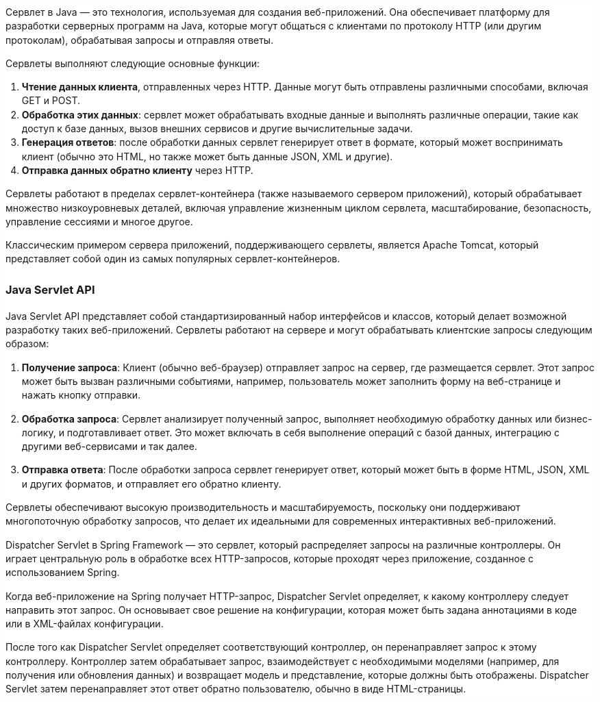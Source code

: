 Сервлет в Java — это технология, используемая для создания веб-приложений. 
Она обеспечивает платформу для разработки серверных программ на Java, которые могут общаться с клиентами по протоколу HTTP (или другим протоколам), обрабатывая запросы и отправляя ответы.

Сервлеты выполняют следующие основные функции:

1. **Чтение данных клиента**, отправленных через HTTP. Данные могут быть отправлены различными способами, включая GET и POST.
2. **Обработка этих данных**: сервлет может обрабатывать входные данные и выполнять различные операции, такие как доступ к базе данных, вызов внешних сервисов и другие вычислительные задачи.
3. **Генерация ответов**: после обработки данных сервлет генерирует ответ в формате, который может воспринимать клиент (обычно это HTML, но также может быть данные JSON, XML и другие).
4. **Отправка данных обратно клиенту** через HTTP.

Сервлеты работают в пределах сервлет-контейнера (также называемого сервером приложений), который обрабатывает множество низкоуровневых деталей, включая управление жизненным циклом сервлета, масштабирование, безопасность, управление сессиями и многое другое.

Классическим примером сервера приложений, поддерживающего сервлеты, является Apache Tomcat, который представляет собой один из самых популярных сервлет-контейнеров.


### Java Servlet API

Java Servlet API представляет собой стандартизированный набор интерфейсов и классов, который делает возможной разработку таких веб-приложений. 
Сервлеты работают на сервере и могут обрабатывать клиентские запросы следующим образом:

1. **Получение запроса**: Клиент (обычно веб-браузер) отправляет запрос на сервер, где размещается сервлет. Этот запрос может быть вызван различными событиями, например, пользователь может заполнить форму на веб-странице и нажать кнопку отправки.

2. **Обработка запроса**: Сервлет анализирует полученный запрос, выполняет необходимую обработку данных или бизнес-логику, и подготавливает ответ. Это может включать в себя выполнение операций с базой данных, интеграцию с другими веб-сервисами и так далее.

3. **Отправка ответа**: После обработки запроса сервлет генерирует ответ, который может быть в форме HTML, JSON, XML и других форматов, и отправляет его обратно клиенту.

Сервлеты обеспечивают высокую производительность и масштабируемость, поскольку они поддерживают многопоточную обработку запросов, что делает их идеальными для современных интерактивных веб-приложений.


Dispatcher Servlet в Spring Framework — это сервлет, который распределяет запросы на различные контроллеры. Он играет центральную роль в обработке всех HTTP-запросов, которые проходят через приложение, созданное с использованием Spring.

Когда веб-приложение на Spring получает HTTP-запрос, Dispatcher Servlet определяет, к какому контроллеру следует направить этот запрос. Он основывает свое решение на конфигурации, которая может быть задана аннотациями в коде или в XML-файлах конфигурации.

После того как Dispatcher Servlet определяет соответствующий контроллер, он перенаправляет запрос к этому контроллеру. Контроллер затем обрабатывает запрос, взаимодействует с необходимыми моделями (например, для получения или обновления данных) и возвращает модель и представление, которые должны быть отображены. Dispatcher Servlet затем перенаправляет этот ответ обратно пользователю, обычно в виде HTML-страницы.
